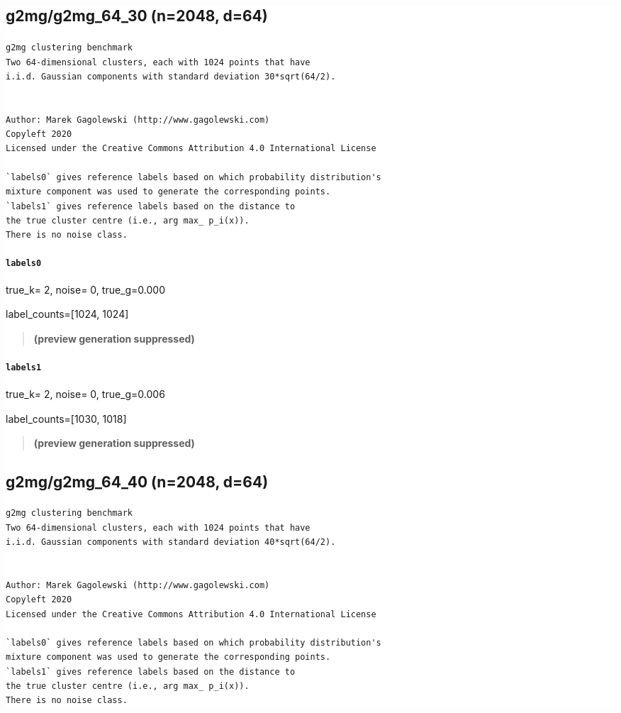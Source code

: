 ## g2mg/g2mg_64_30 (n=2048, d=64) <a name="g2mg_g2mg_64_30"></a>

    g2mg clustering benchmark
    Two 64-dimensional clusters, each with 1024 points that have
    i.i.d. Gaussian components with standard deviation 30*sqrt(64/2).
    
    
    Author: Marek Gagolewski (http://www.gagolewski.com)
    Copyleft 2020
    Licensed under the Creative Commons Attribution 4.0 International License
    
    `labels0` gives reference labels based on which probability distribution's
    mixture component was used to generate the corresponding points.
    `labels1` gives reference labels based on the distance to
    the true cluster centre (i.e., arg max_ p_i(x)).
    There is no noise class.
    


#### `labels0`

true_k= 2, noise=    0, true_g=0.000

label_counts=[1024, 1024]

> **(preview generation suppressed)**


#### `labels1`

true_k= 2, noise=    0, true_g=0.006

label_counts=[1030, 1018]

> **(preview generation suppressed)**





## g2mg/g2mg_64_40 (n=2048, d=64) <a name="g2mg_g2mg_64_40"></a>

    g2mg clustering benchmark
    Two 64-dimensional clusters, each with 1024 points that have
    i.i.d. Gaussian components with standard deviation 40*sqrt(64/2).
    
    
    Author: Marek Gagolewski (http://www.gagolewski.com)
    Copyleft 2020
    Licensed under the Creative Commons Attribution 4.0 International License
    
    `labels0` gives reference labels based on which probability distribution's
    mixture component was used to generate the corresponding points.
    `labels1` gives reference labels based on the distance to
    the true cluster centre (i.e., arg max_ p_i(x)).
    There is no noise class.
    